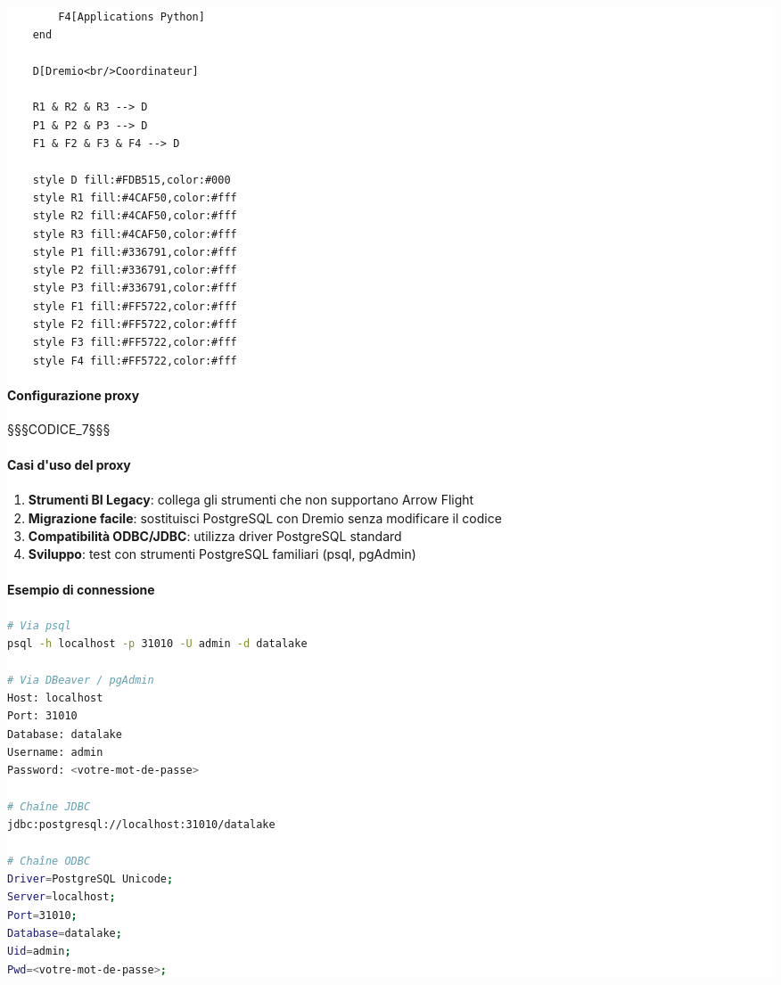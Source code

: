 ```mermaid
        F4[Applications Python]
    end
    
    D[Dremio<br/>Coordinateur]
    
    R1 & R2 & R3 --> D
    P1 & P2 & P3 --> D
    F1 & F2 & F3 & F4 --> D
    
    style D fill:#FDB515,color:#000
    style R1 fill:#4CAF50,color:#fff
    style R2 fill:#4CAF50,color:#fff
    style R3 fill:#4CAF50,color:#fff
    style P1 fill:#336791,color:#fff
    style P2 fill:#336791,color:#fff
    style P3 fill:#336791,color:#fff
    style F1 fill:#FF5722,color:#fff
    style F2 fill:#FF5722,color:#fff
    style F3 fill:#FF5722,color:#fff
    style F4 fill:#FF5722,color:#fff
```

#### Configurazione proxy

§§§CODICE_7§§§

#### Casi d'uso del proxy

1. **Strumenti BI Legacy**: collega gli strumenti che non supportano Arrow Flight
2. **Migrazione facile**: sostituisci PostgreSQL con Dremio senza modificare il codice
3. **Compatibilità ODBC/JDBC**: utilizza driver PostgreSQL standard
4. **Sviluppo**: test con strumenti PostgreSQL familiari (psql, pgAdmin)

#### Esempio di connessione

```bash
# Via psql
psql -h localhost -p 31010 -U admin -d datalake

# Via DBeaver / pgAdmin
Host: localhost
Port: 31010
Database: datalake
Username: admin
Password: <votre-mot-de-passe>

# Chaîne JDBC
jdbc:postgresql://localhost:31010/datalake

# Chaîne ODBC
Driver=PostgreSQL Unicode;
Server=localhost;
Port=31010;
Database=datalake;
Uid=admin;
Pwd=<votre-mot-de-passe>;
```

